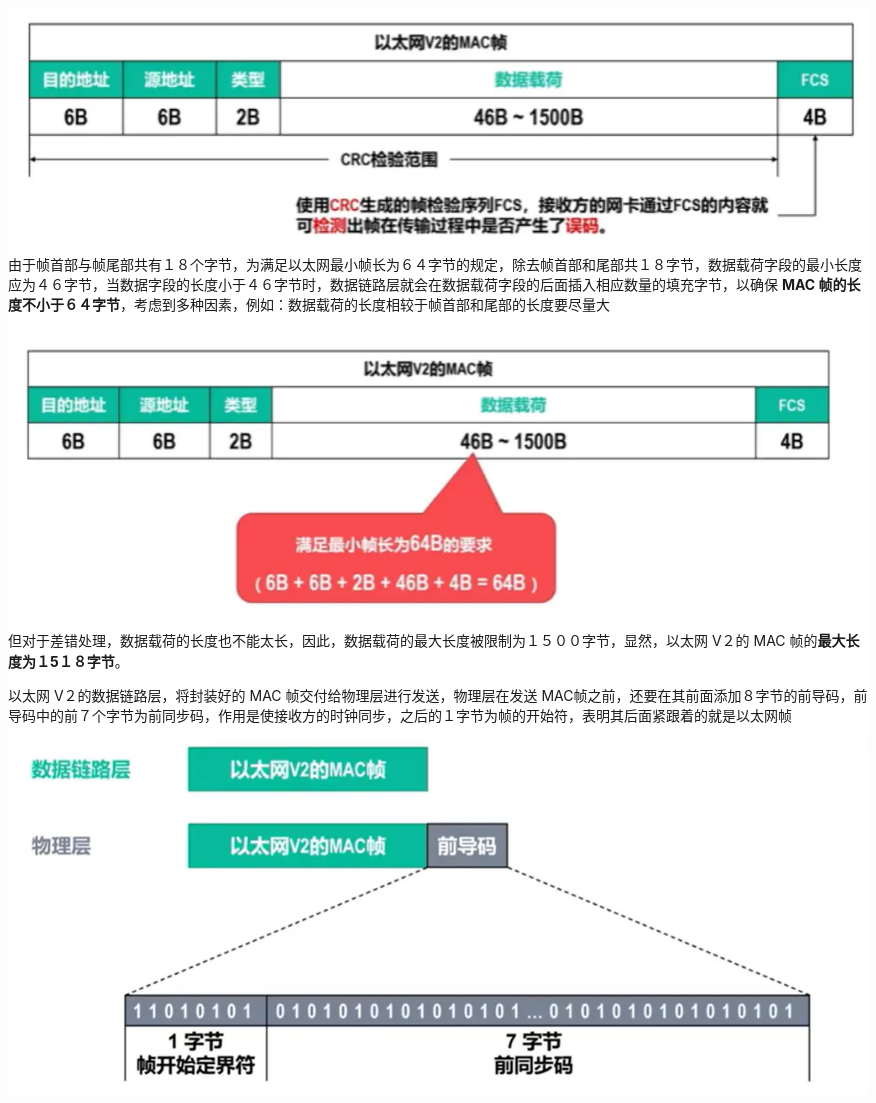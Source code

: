 ![image-20230920191708700](image/计算机网络第3章（数据链路层）.assets/image-20230920191708700.webp)

由于帧首部与帧尾部共有１８个字节，为满足以太网最小帧长为６４字节的规定，除去帧首部和尾部共１８字节，数据载荷字段的最小长度应为４６字节，当数据字段的长度小于４６字节时，数据链路层就会在数据载荷字段的后面插入相应数量的填充字节，以确保 **MAC 帧的长度不小于６４字节**，考虑到多种因素，例如：数据载荷的长度相较于帧首部和尾部的长度要尽量大

![image-20230920191734012](image/计算机网络第3章（数据链路层）.assets/image-20230920191734012.webp)

但对于差错处理，数据载荷的长度也不能太长，因此，数据载荷的最大长度被限制为１５００字节，显然，以太网 V２的 MAC 帧的**最大长度为１5１８字节**。



以太网 V２的数据链路层，将封装好的 MAC 帧交付给物理层进行发送，物理层在发送 MAC帧之前，还要在其前面添加８字节的前导码，前导码中的前７个字节为前同步码，作用是使接收方的时钟同步，之后的１字节为帧的开始符，表明其后面紧跟着的就是以太网帧

![image-20230920192151415](image/计算机网络第3章（数据链路层）.assets/image-20230920192151415.webp)
